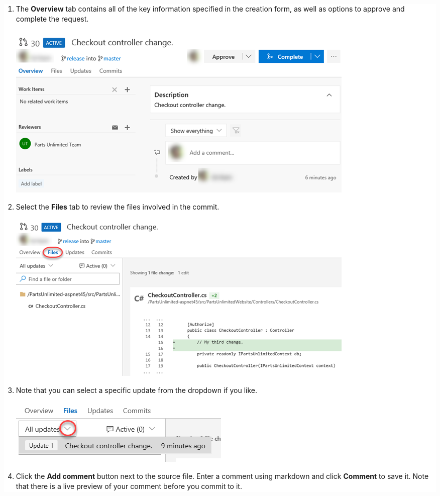 1. The **Overview** tab contains all of the key information specified in the creation form, as well as options to approve and complete the request.

    ![](images/067.png)

1. Select the **Files** tab to review the files involved in the commit.

    ![](images/068.png)

1. Note that you can select a specific update from the dropdown if you like.

    ![](images/069.png)

1. Click the **Add comment** button next to the source file. Enter a comment using markdown and click **Comment** to save it. Note that there is a live preview of your comment before you commit to it.
